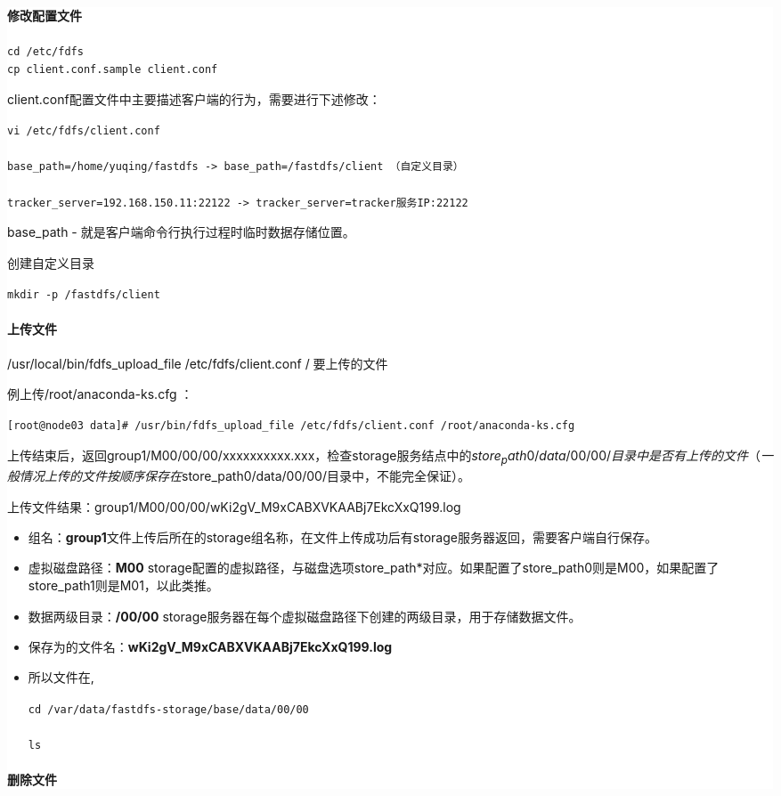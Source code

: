 #### 修改配置文件

```
cd /etc/fdfs
cp client.conf.sample client.conf
```

client.conf配置文件中主要描述客户端的行为，需要进行下述修改：

```
vi /etc/fdfs/client.conf

base_path=/home/yuqing/fastdfs -> base_path=/fastdfs/client （自定义目录）

tracker_server=192.168.150.11:22122 -> tracker_server=tracker服务IP:22122
```

base_path - 就是客户端命令行执行过程时临时数据存储位置。

创建自定义目录

```
mkdir -p /fastdfs/client
```



#### 上传文件

/usr/local/bin/fdfs_upload_file /etc/fdfs/client.conf / 要上传的文件



例上传/root/anaconda-ks.cfg ：

```
[root@node03 data]# /usr/bin/fdfs_upload_file /etc/fdfs/client.conf /root/anaconda-ks.cfg 
```

上传结束后，返回group1/M00/00/00/xxxxxxxxxx.xxx，检查storage服务结点中的$store_path0/data/00/00/目录中是否有上传的文件（一般情况上传的文件按顺序保存在$store_path0/data/00/00/目录中，不能完全保证）。

上传文件结果：group1/M00/00/00/wKi2gV_M9xCABXVKAABj7EkcXxQ199.log

- 组名：**group1**文件上传后所在的storage组名称，在文件上传成功后有storage服务器返回，需要客户端自行保存。

- 虚拟磁盘路径：**M00** storage配置的虚拟路径，与磁盘选项store_path*对应。如果配置了store_path0则是M00，如果配置了store_path1则是M01，以此类推。

- 数据两级目录：**/00/00** storage服务器在每个虚拟磁盘路径下创建的两级目录，用于存储数据文件。

- 保存为的文件名：**wKi2gV_M9xCABXVKAABj7EkcXxQ199.log**

- 所以文件在,

  ```
  cd /var/data/fastdfs-storage/base/data/00/00
  
  ls
  ```

  

#### 删除文件
